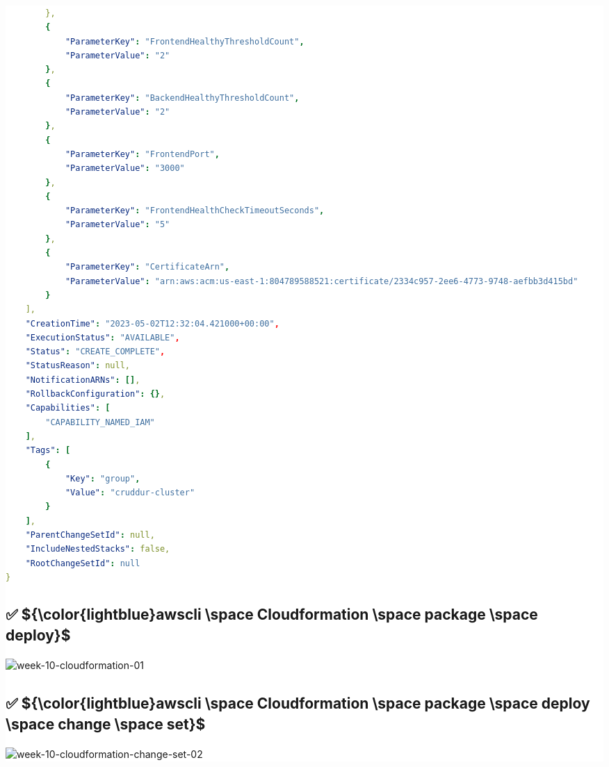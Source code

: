 ```yml
        },
        {
            "ParameterKey": "FrontendHealthyThresholdCount",
            "ParameterValue": "2"
        },
        {
            "ParameterKey": "BackendHealthyThresholdCount",
            "ParameterValue": "2"
        },
        {
            "ParameterKey": "FrontendPort",
            "ParameterValue": "3000"
        },
        {
            "ParameterKey": "FrontendHealthCheckTimeoutSeconds",
            "ParameterValue": "5"
        },
        {
            "ParameterKey": "CertificateArn",
            "ParameterValue": "arn:aws:acm:us-east-1:804789588521:certificate/2334c957-2ee6-4773-9748-aefbb3d415bd"
        }
    ],
    "CreationTime": "2023-05-02T12:32:04.421000+00:00",
    "ExecutionStatus": "AVAILABLE",
    "Status": "CREATE_COMPLETE",
    "StatusReason": null,
    "NotificationARNs": [],
    "RollbackConfiguration": {},
    "Capabilities": [
        "CAPABILITY_NAMED_IAM"
    ],
    "Tags": [
        {
            "Key": "group",
            "Value": "cruddur-cluster"
        }
    ],
    "ParentChangeSetId": null,
    "IncludeNestedStacks": false,
    "RootChangeSetId": null
}

```
✅️ ${\color{lightblue}awscli \space Cloudformation \space package \space deploy}$
---
![week-10-cloudformation-01](https://user-images.githubusercontent.com/88502375/235679064-33e34889-8339-4b00-b7ee-1b76af9d539e.jpg)

✅️ ${\color{lightblue}awscli \space Cloudformation \space package \space deploy \space change \space set}$
---
![week-10-cloudformation-change-set-02](https://user-images.githubusercontent.com/88502375/235679093-866f77e0-16a9-4f72-a165-e8fa078a69f1.jpg)
